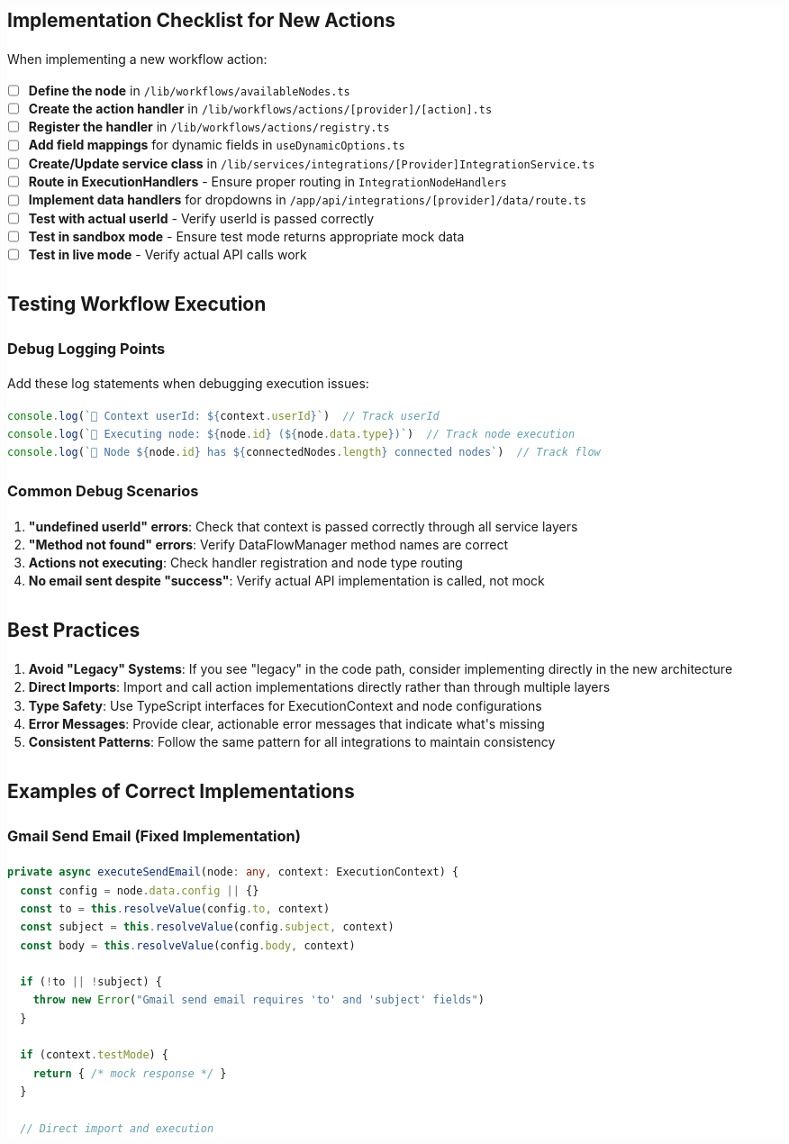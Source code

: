 ## Implementation Checklist for New Actions

When implementing a new workflow action:

- [ ] **Define the node** in `/lib/workflows/availableNodes.ts`
- [ ] **Create the action handler** in `/lib/workflows/actions/[provider]/[action].ts`
- [ ] **Register the handler** in `/lib/workflows/actions/registry.ts`
- [ ] **Add field mappings** for dynamic fields in `useDynamicOptions.ts`
- [ ] **Create/Update service class** in `/lib/services/integrations/[Provider]IntegrationService.ts`
- [ ] **Route in ExecutionHandlers** - Ensure proper routing in `IntegrationNodeHandlers`
- [ ] **Implement data handlers** for dropdowns in `/app/api/integrations/[provider]/data/route.ts`
- [ ] **Test with actual userId** - Verify userId is passed correctly
- [ ] **Test in sandbox mode** - Ensure test mode returns appropriate mock data
- [ ] **Test in live mode** - Verify actual API calls work

## Testing Workflow Execution

### Debug Logging Points
Add these log statements when debugging execution issues:

```typescript
console.log(`📌 Context userId: ${context.userId}`)  // Track userId
console.log(`🔧 Executing node: ${node.id} (${node.data.type})`)  // Track node execution
console.log(`🔗 Node ${node.id} has ${connectedNodes.length} connected nodes`)  // Track flow
```

### Common Debug Scenarios

1. **"undefined userId" errors**: Check that context is passed correctly through all service layers
2. **"Method not found" errors**: Verify DataFlowManager method names are correct
3. **Actions not executing**: Check handler registration and node type routing
4. **No email sent despite "success"**: Verify actual API implementation is called, not mock

## Best Practices

1. **Avoid "Legacy" Systems**: If you see "legacy" in the code path, consider implementing directly in the new architecture
2. **Direct Imports**: Import and call action implementations directly rather than through multiple layers
3. **Type Safety**: Use TypeScript interfaces for ExecutionContext and node configurations
4. **Error Messages**: Provide clear, actionable error messages that indicate what's missing
5. **Consistent Patterns**: Follow the same pattern for all integrations to maintain consistency

## Examples of Correct Implementations

### Gmail Send Email (Fixed Implementation)
```typescript
private async executeSendEmail(node: any, context: ExecutionContext) {
  const config = node.data.config || {}
  const to = this.resolveValue(config.to, context)
  const subject = this.resolveValue(config.subject, context)
  const body = this.resolveValue(config.body, context)

  if (!to || !subject) {
    throw new Error("Gmail send email requires 'to' and 'subject' fields")
  }

  if (context.testMode) {
    return { /* mock response */ }
  }

  // Direct import and execution
```